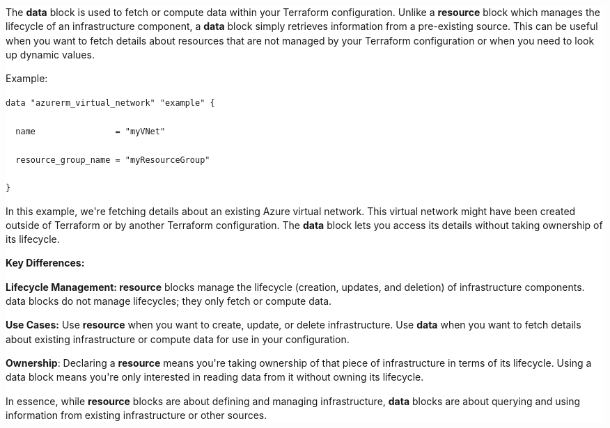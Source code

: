 The **data** block is used to fetch or compute data within your
Terraform configuration. Unlike a **resource** block which manages the
lifecycle of an infrastructure component, a **data** block simply
retrieves information from a pre-existing source. This can be useful
when you want to fetch details about resources that are not managed by
your Terraform configuration or when you need to look up dynamic values.

Example:
```HCL
data "azurerm_virtual_network" "example" {

  name                = "myVNet"

  resource_group_name = "myResourceGroup"

}
 ```
In this example, we\'re fetching details about an existing Azure virtual
network. This virtual network might have been created outside of
Terraform or by another Terraform configuration. The **data** block lets
you access its details without taking ownership of its lifecycle.

**Key Differences:**

**Lifecycle Management: resource** blocks manage the lifecycle
(creation, updates, and deletion) of infrastructure components. data
blocks do not manage lifecycles; they only fetch or compute data.

**Use Cases:** Use **resource** when you want to create, update, or
delete infrastructure. Use **data** when you want to fetch details about
existing infrastructure or compute data for use in your configuration.

**Ownership**: Declaring a **resource** means you\'re taking ownership
of that piece of infrastructure in terms of its lifecycle. Using a data
block means you\'re only interested in reading data from it without
owning its lifecycle.

In essence, while **resource** blocks are about defining and managing
infrastructure, **data** blocks are about querying and using information
from existing infrastructure or other sources.
